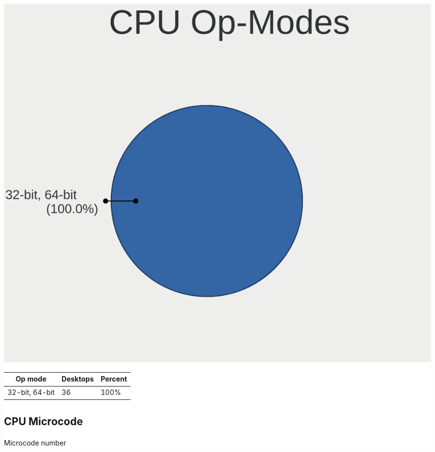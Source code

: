 ![CPU Op-Modes](./images/pie_chart/cpu_op_modes.svg)


| Op mode        | Desktops | Percent |
|----------------|----------|---------|
| 32-bit, 64-bit | 36       | 100%    |

CPU Microcode
-------------

Microcode number
